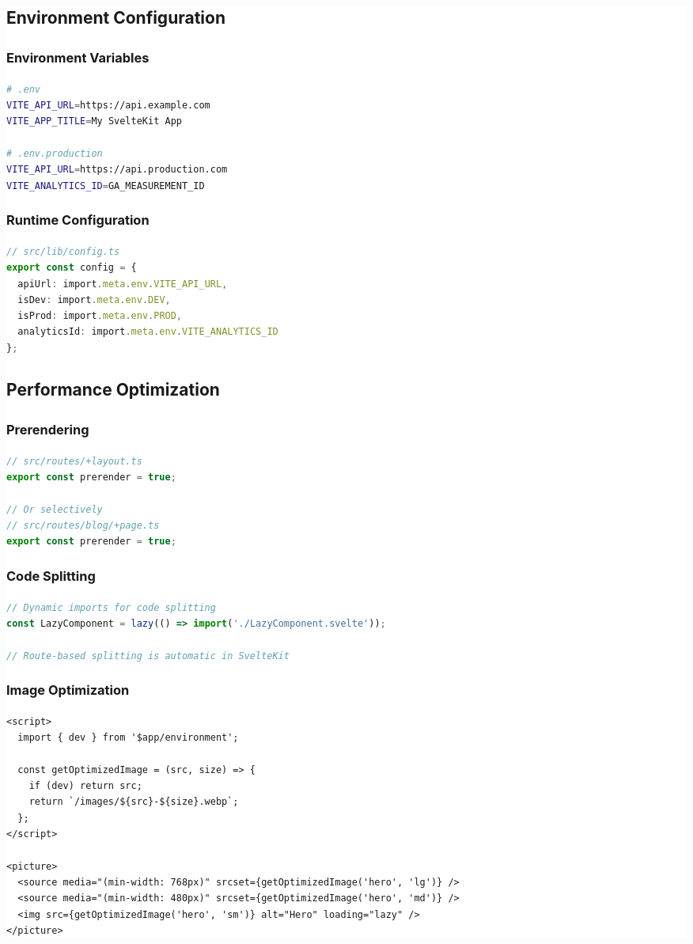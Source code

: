 ## Environment Configuration

### Environment Variables

```bash
# .env
VITE_API_URL=https://api.example.com
VITE_APP_TITLE=My SvelteKit App

# .env.production
VITE_API_URL=https://api.production.com
VITE_ANALYTICS_ID=GA_MEASUREMENT_ID
```

### Runtime Configuration

```typescript
// src/lib/config.ts
export const config = {
  apiUrl: import.meta.env.VITE_API_URL,
  isDev: import.meta.env.DEV,
  isProd: import.meta.env.PROD,
  analyticsId: import.meta.env.VITE_ANALYTICS_ID
};
```

## Performance Optimization

### Prerendering

```javascript
// src/routes/+layout.ts
export const prerender = true;

// Or selectively
// src/routes/blog/+page.ts
export const prerender = true;
```

### Code Splitting

```javascript
// Dynamic imports for code splitting
const LazyComponent = lazy(() => import('./LazyComponent.svelte'));

// Route-based splitting is automatic in SvelteKit
```

### Image Optimization

```svelte
<script>
  import { dev } from '$app/environment';
  
  const getOptimizedImage = (src, size) => {
    if (dev) return src;
    return `/images/${src}-${size}.webp`;
  };
</script>

<picture>
  <source media="(min-width: 768px)" srcset={getOptimizedImage('hero', 'lg')} />
  <source media="(min-width: 480px)" srcset={getOptimizedImage('hero', 'md')} />
  <img src={getOptimizedImage('hero', 'sm')} alt="Hero" loading="lazy" />
</picture>
```